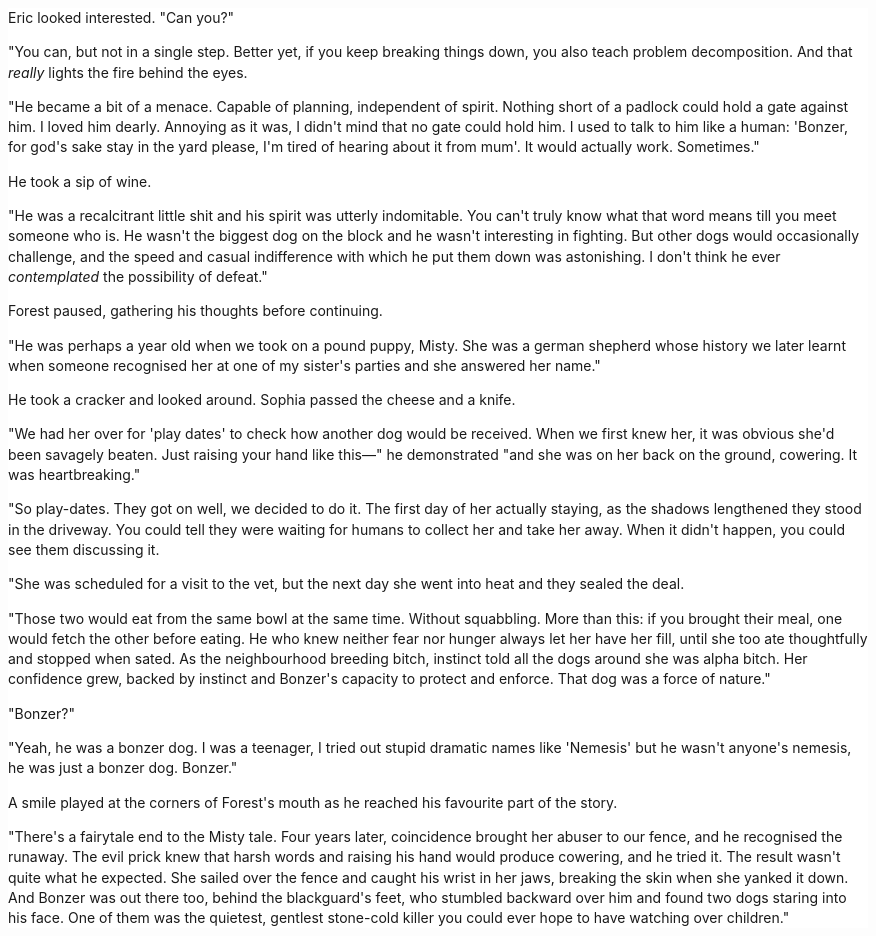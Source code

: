 Eric looked interested. "Can you?"

"You can, but not in a single step. Better yet, if you keep breaking things down, you also teach problem decomposition. And that _really_ lights the fire behind the eyes.

"He became a bit of a menace. Capable of planning, independent of spirit. Nothing short of a padlock could hold a gate against him. I loved him dearly. Annoying as it was, I didn't mind that no gate could hold him. I used to talk to him like a human: 'Bonzer, for god's sake stay in the yard please, I'm tired of hearing about it from mum'. It would actually work. Sometimes."

He took a sip of wine.

"He was a recalcitrant little shit and his spirit was utterly indomitable. You can't truly know what that word means till you meet someone who is. He wasn't the biggest dog on the block and he wasn't interesting in fighting. But other dogs would occasionally challenge, and the speed and casual indifference with which he put them down was astonishing. I don't think he ever _contemplated_ the possibility of defeat."

Forest paused, gathering his thoughts before continuing.

"He was perhaps a year old when we took on a pound puppy, Misty. She was a german shepherd whose history we later learnt when someone recognised her at one of my sister's parties and she answered her name."

He took a cracker and looked around. Sophia passed the cheese and a knife. 

"We had her over for 'play dates' to check how another dog would be received. When we first knew her, it was obvious she'd been savagely beaten. Just raising your hand like this&mdash;" he demonstrated "and she was on her back on the ground, cowering. It was heartbreaking."

"So play-dates. They got on well, we decided to do it. The first day of her actually staying, as the shadows lengthened they stood in the driveway. You could tell they were waiting for humans to collect her and take her away. When it didn't happen, you could see them discussing it. 

"She was scheduled for a visit to the vet, but the next day she went into heat and they sealed the deal.

"Those two would eat from the same bowl at the same time. Without squabbling. More than this: if you brought their meal, one would fetch the other before eating. He who knew neither fear nor hunger always let her have her fill, until she too ate thoughtfully and stopped when sated. As the neighbourhood breeding bitch, instinct told all the dogs around she was alpha bitch. Her confidence grew, backed by instinct and Bonzer's capacity to protect and enforce. That dog was a force of nature."

"Bonzer?"

"Yeah, he was a bonzer dog. I was a teenager, I tried out stupid dramatic names like 'Nemesis' but he wasn't anyone's nemesis, he was just a bonzer dog. Bonzer."

A smile played at the corners of Forest's mouth as he reached his favourite part of the story.

"There's a fairytale end to the Misty tale. Four years later, coincidence brought her abuser to our fence, and he recognised the runaway. The evil prick knew that harsh words and raising his hand would produce cowering, and he tried it. The result wasn't quite what he expected. She sailed over the fence and caught his wrist in her jaws, breaking the skin when she yanked it down. And Bonzer was out there too, behind the blackguard's feet, who stumbled backward over him and found two dogs staring into his face. One of them was the quietest, gentlest stone-cold killer you could ever hope to have watching over children."

